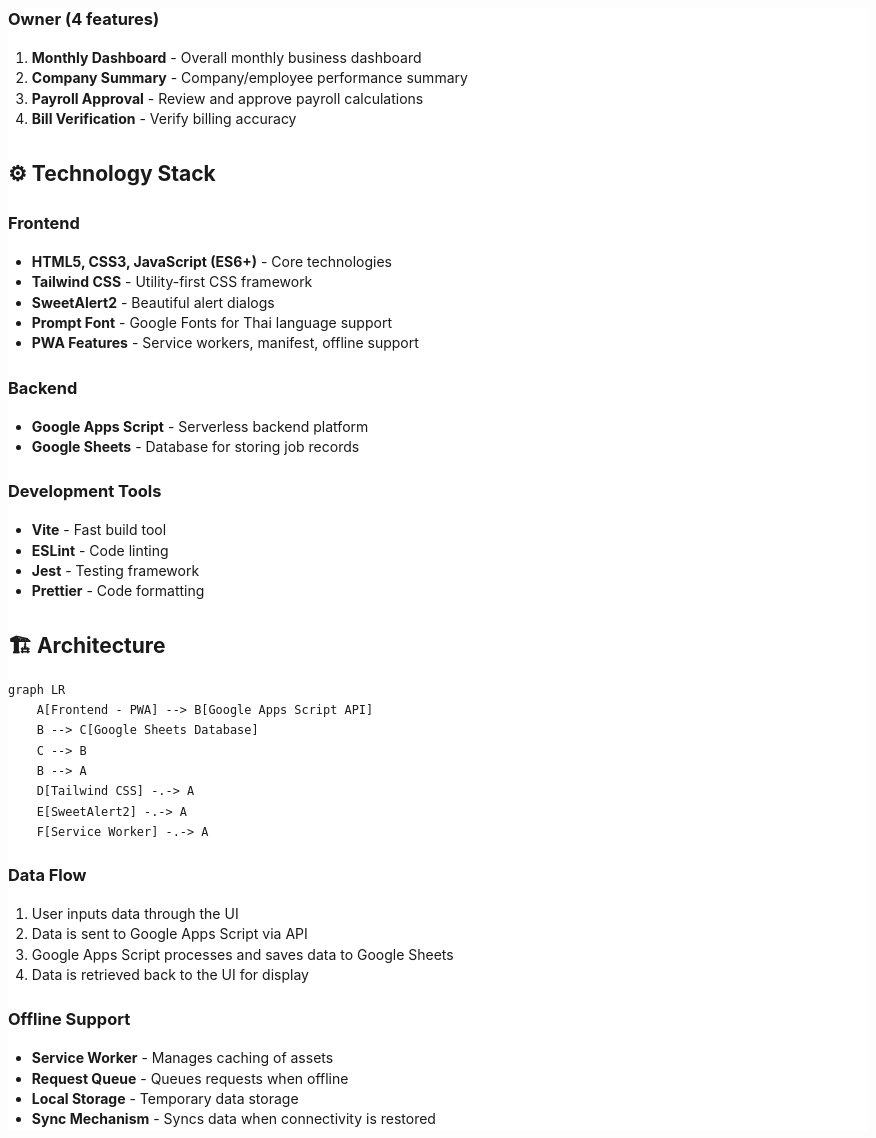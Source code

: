 ### Owner (4 features)
1. **Monthly Dashboard** - Overall monthly business dashboard
2. **Company Summary** - Company/employee performance summary
3. **Payroll Approval** - Review and approve payroll calculations
4. **Bill Verification** - Verify billing accuracy

## ⚙️ Technology Stack

### Frontend
- **HTML5, CSS3, JavaScript (ES6+)** - Core technologies
- **Tailwind CSS** - Utility-first CSS framework
- **SweetAlert2** - Beautiful alert dialogs
- **Prompt Font** - Google Fonts for Thai language support
- **PWA Features** - Service workers, manifest, offline support

### Backend
- **Google Apps Script** - Serverless backend platform
- **Google Sheets** - Database for storing job records

### Development Tools
- **Vite** - Fast build tool
- **ESLint** - Code linting
- **Jest** - Testing framework
- **Prettier** - Code formatting

## 🏗️ Architecture

```mermaid
graph LR
    A[Frontend - PWA] --> B[Google Apps Script API]
    B --> C[Google Sheets Database]
    C --> B
    B --> A
    D[Tailwind CSS] -.-> A
    E[SweetAlert2] -.-> A
    F[Service Worker] -.-> A
```

### Data Flow
1. User inputs data through the UI
2. Data is sent to Google Apps Script via API
3. Google Apps Script processes and saves data to Google Sheets
4. Data is retrieved back to the UI for display

### Offline Support
- **Service Worker** - Manages caching of assets
- **Request Queue** - Queues requests when offline
- **Local Storage** - Temporary data storage
- **Sync Mechanism** - Syncs data when connectivity is restored

